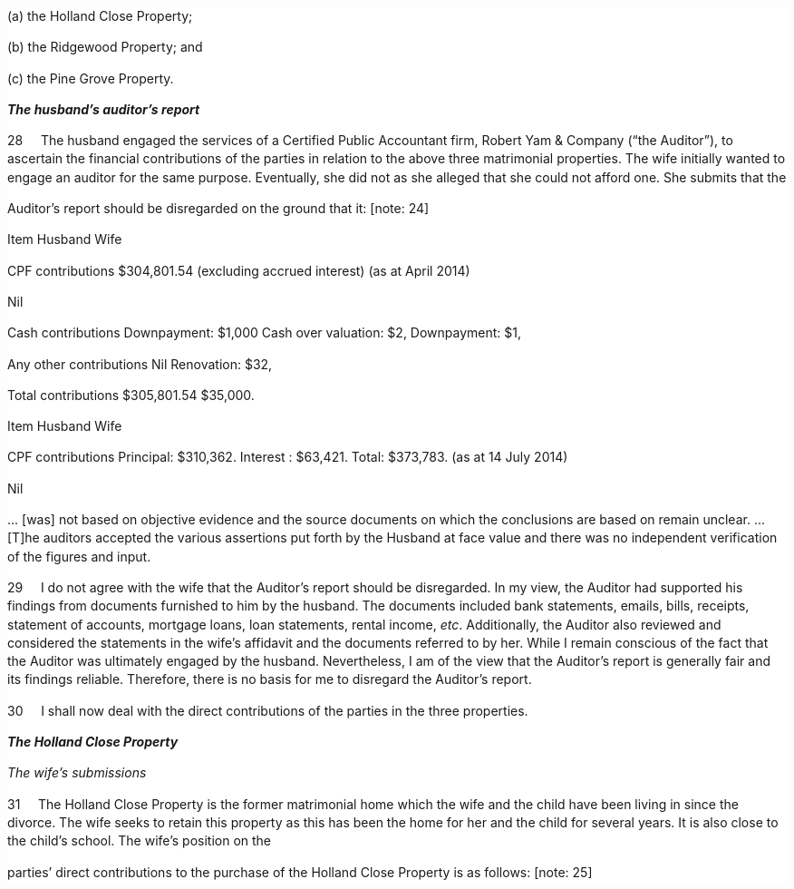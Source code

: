  (a) the Holland Close Property; 

 (b) the Ridgewood Property; and 

 (c) the Pine Grove Property. 

**_The husband’s auditor’s report_** 

28     The husband engaged the services of a Certified Public Accountant firm, Robert Yam & Company (“the Auditor”), to ascertain the financial contributions of the parties in relation to the above three matrimonial properties. The wife initially wanted to engage an auditor for the same purpose. Eventually, she did not as she alleged that she could not afford one. She submits that the 

Auditor’s report should be disregarded on the ground that it: [note: 24] 


 Item Husband Wife 

 CPF contributions $304,801.54 (excluding accrued interest) (as at April 2014) 

 Nil 

 Cash contributions Downpayment: $1,000 Cash over valuation: $2, Downpayment: $1, 

 Any other contributions Nil Renovation: $32, 

 Total contributions $305,801.54 $35,000. 

 Item Husband Wife 

 CPF contributions Principal: $310,362. Interest : $63,421. Total: $373,783. (as at 14 July 2014) 

 Nil 

 ... [was] not based on objective evidence and the source documents on which the conclusions are based on remain unclear. ... [T]he auditors accepted the various assertions put forth by the Husband at face value and there was no independent verification of the figures and input. 

29     I do not agree with the wife that the Auditor’s report should be disregarded. In my view, the Auditor had supported his findings from documents furnished to him by the husband. The documents included bank statements, emails, bills, receipts, statement of accounts, mortgage loans, loan statements, rental income, _etc_. Additionally, the Auditor also reviewed and considered the statements in the wife’s affidavit and the documents referred to by her. While I remain conscious of the fact that the Auditor was ultimately engaged by the husband. Nevertheless, I am of the view that the Auditor’s report is generally fair and its findings reliable. Therefore, there is no basis for me to disregard the Auditor’s report. 

30     I shall now deal with the direct contributions of the parties in the three properties. 

**_The Holland Close Property_** 

_The wife’s submissions_ 

31     The Holland Close Property is the former matrimonial home which the wife and the child have been living in since the divorce. The wife seeks to retain this property as this has been the home for her and the child for several years. It is also close to the child’s school. The wife’s position on the 

parties’ direct contributions to the purchase of the Holland Close Property is as follows: [note: 25] 
